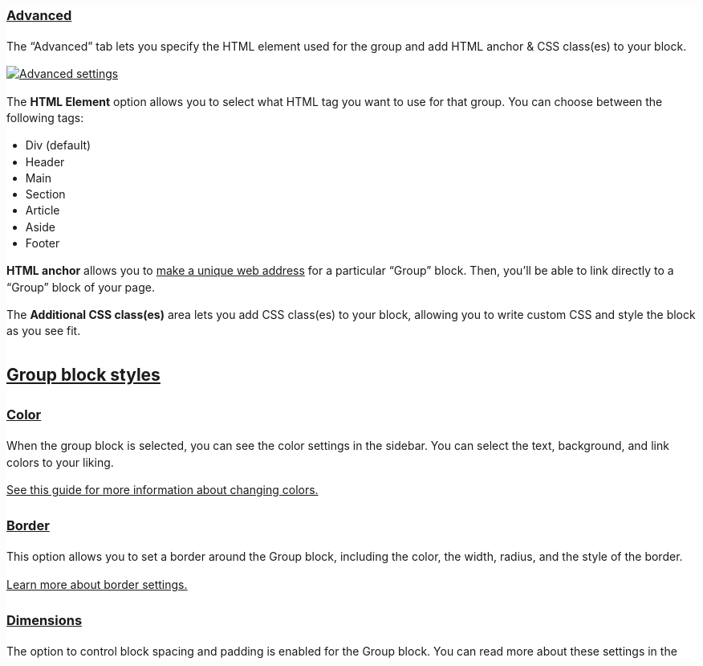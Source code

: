 ### [Advanced](https://wordpress.org/documentation/article/group-block/\#advanced)

The “Advanced” tab lets you specify the HTML element used for the group and add HTML anchor & CSS class(es) to your block.

[![Advanced settings](https://wordpress.org/documentation/files/2023/03/group-block-settings-advanced.png)](https://wordpress.org/documentation/files/2023/03/group-block-settings-advanced.png)

The **HTML Element** option allows you to select what HTML tag you want to use for that group. You can choose between the following tags:

- Div (default)
- Header
- Main
- Section
- Article
- Aside
- Footer

**HTML anchor** allows you to [make a unique web address](https://wordpress.org/documentation/article/page-jumps/) for a particular “Group” block. Then, you’ll be able to link directly to a “Group” block of your page.

The **Additional CSS class(es)** area lets you add CSS class(es) to your block, allowing you to write custom CSS and style the block as you see fit.

## [Group block styles](https://wordpress.org/documentation/article/group-block/\#block-settings-2)

### [Color](https://wordpress.org/documentation/article/group-block/\#color)

When the group block is selected, you can see the color settings in the sidebar. You can select the text, background, and link colors to your liking.

[See this guide for more information about changing colors.](https://wordpress.org/documentation/article/colors-settings-overview/)

### [Border](https://wordpress.org/documentation/article/group-block/\#border)

This option allows you to set a border around the Group block, including the color, the width, radius, and the style of the border.

[Learn more about border settings.](https://wordpress.org/documentation/article/border-settings-overview/)

### [Dimensions](https://wordpress.org/documentation/article/group-block/\#dimensions)

The option to control block spacing and padding is enabled for the Group block. You can read more about these settings in the
